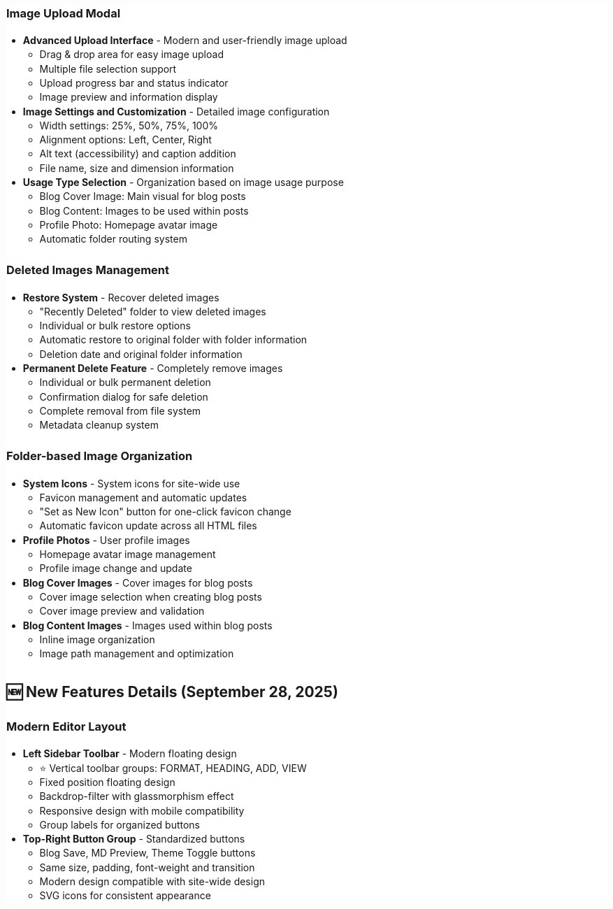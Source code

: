
### **Image Upload Modal**
- **Advanced Upload Interface** - Modern and user-friendly image upload
  - Drag & drop area for easy image upload
  - Multiple file selection support
  - Upload progress bar and status indicator
  - Image preview and information display
- **Image Settings and Customization** - Detailed image configuration
  - Width settings: 25%, 50%, 75%, 100%
  - Alignment options: Left, Center, Right
  - Alt text (accessibility) and caption addition
  - File name, size and dimension information
- **Usage Type Selection** - Organization based on image usage purpose
  - Blog Cover Image: Main visual for blog posts
  - Blog Content: Images to be used within posts
  - Profile Photo: Homepage avatar image
  - Automatic folder routing system

### **Deleted Images Management**
- **Restore System** - Recover deleted images
  - "Recently Deleted" folder to view deleted images
  - Individual or bulk restore options
  - Automatic restore to original folder with folder information
  - Deletion date and original folder information
- **Permanent Delete Feature** - Completely remove images
  - Individual or bulk permanent deletion
  - Confirmation dialog for safe deletion
  - Complete removal from file system
  - Metadata cleanup system

### **Folder-based Image Organization**
- **System Icons** - System icons for site-wide use
  - Favicon management and automatic updates
  - "Set as New Icon" button for one-click favicon change
  - Automatic favicon update across all HTML files
- **Profile Photos** - User profile images
  - Homepage avatar image management
  - Profile image change and update
- **Blog Cover Images** - Cover images for blog posts
  - Cover image selection when creating blog posts
  - Cover image preview and validation
- **Blog Content Images** - Images used within blog posts
  - Inline image organization
  - Image path management and optimization

## 🆕 New Features Details (September 28, 2025)

### **Modern Editor Layout**
- **Left Sidebar Toolbar** - Modern floating design
  - ⭐ Vertical toolbar groups: FORMAT, HEADING, ADD, VIEW
  - Fixed position floating design
  - Backdrop-filter with glassmorphism effect
  - Responsive design with mobile compatibility
  - Group labels for organized buttons
- **Top-Right Button Group** - Standardized buttons
  - Blog Save, MD Preview, Theme Toggle buttons
  - Same size, padding, font-weight and transition
  - Modern design compatible with site-wide design
  - SVG icons for consistent appearance
